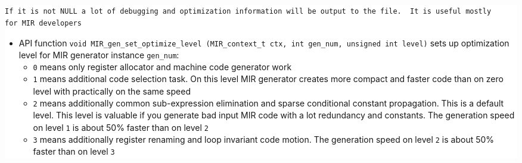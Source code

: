     If it is not NULL a lot of debugging and optimization information will be output to the file.  It is useful mostly
    for MIR developers
  * API function `void MIR_gen_set_optimize_level (MIR_context_t ctx, int gen_num, unsigned int level)` sets up optimization
    level for MIR generator instance `gen_num`:
    * `0` means only register allocator and machine code generator work
    * `1` means additional code selection task.  On this level MIR generator creates more compact and faster
      code than on zero level with practically on the same speed
    * `2` means additionally common sub-expression elimination and sparse conditional constant propagation.
       This is a default level.  This level is valuable if you generate bad input MIR code with a lot redundancy
       and constants.  The generation speed on level `1` is about 50% faster than on level `2`
    * `3` means additionally register renaming and loop invariant code motion.  The generation speed
      on level `2` is about 50% faster than on level `3`
